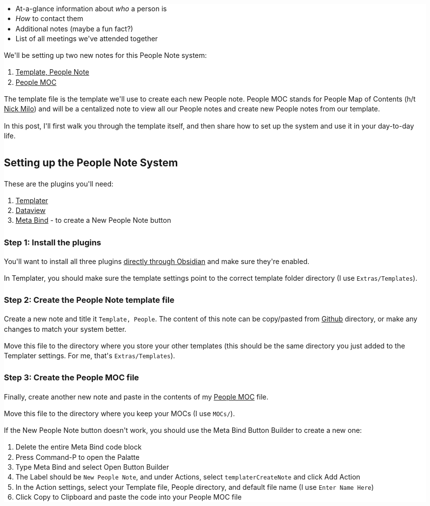 - At-a-glance information about *who* a person is
- *How* to contact them
- Additional notes (maybe a fun fact?)
- List of all meetings we've attended together

We'll be setting up two new notes for this People Note system:

1. [Template, People Note](https://gist.github.com/dannberg/2fc4d0b8a3e88cc24598473f4eb626ed)
2. [People MOC](https://gist.github.com/dannberg/8e021e84f6c5024dcdfe89de909e3335)

The template file is the template we'll use to create each new People note. People MOC stands for People Map of Contents (h/t [Nick Milo](https://www.linkingyourthinking.com)) and will be a centalized note to view all our People notes and create new People notes from our template.

In this post, I'll first walk you through the template itself, and then share how to set up the system and use it in your day-to-day life.

## Setting up the People Note System

These are the plugins you'll need:

1. [Templater](https://github.com/SilentVoid13/Templater)
2. [Dataview](https://github.com/blacksmithgu/obsidian-dataview)
3. [Meta Bind](https://github.com/mProjectsCode/obsidian-meta-bind-plugin) - to create a New People Note button

### Step 1: Install the plugins
You'll want to install all three plugins [directly through Obsidian](https://help.obsidian.md/Advanced+topics/Community+plugins) and make sure they're enabled.

In Templater, you should make sure the template settings point to the correct template folder directory (I use `Extras/Templates`).

### Step 2: Create the People Note template file

Create a new note and title it `Template, People`. The content of this note can be copy/pasted from [Github](https://gist.github.com/dannberg/2fc4d0b8a3e88cc24598473f4eb626ed) directory, or make any changes to match your system better.

Move this file to the directory where you store your other templates (this should be the same directory you just added to the Templater settings. For me, that's `Extras/Templates`).

### Step 3: Create the People MOC file

Finally, create another new note and paste in the contents of my [People MOC](https://gist.github.com/dannberg/8e021e84f6c5024dcdfe89de909e3335) file.

Move this file to the directory where you keep your MOCs (I use `MOCs/`).

If the New People Note button doesn't work, you should use the Meta Bind Button Builder to create a new one:

1. Delete the entire Meta Bind code block
2. Press Command-P to open the Palatte
3. Type Meta Bind and select Open Button Builder
4. The Label should be `New People Note`, and under Actions, select  `templaterCreateNote` and click Add Action
5. In the Action settings, select your Template file, People directory, and default file name (I use `Enter Name Here`)
6. Click Copy to Clipboard and paste the code into your People MOC file
